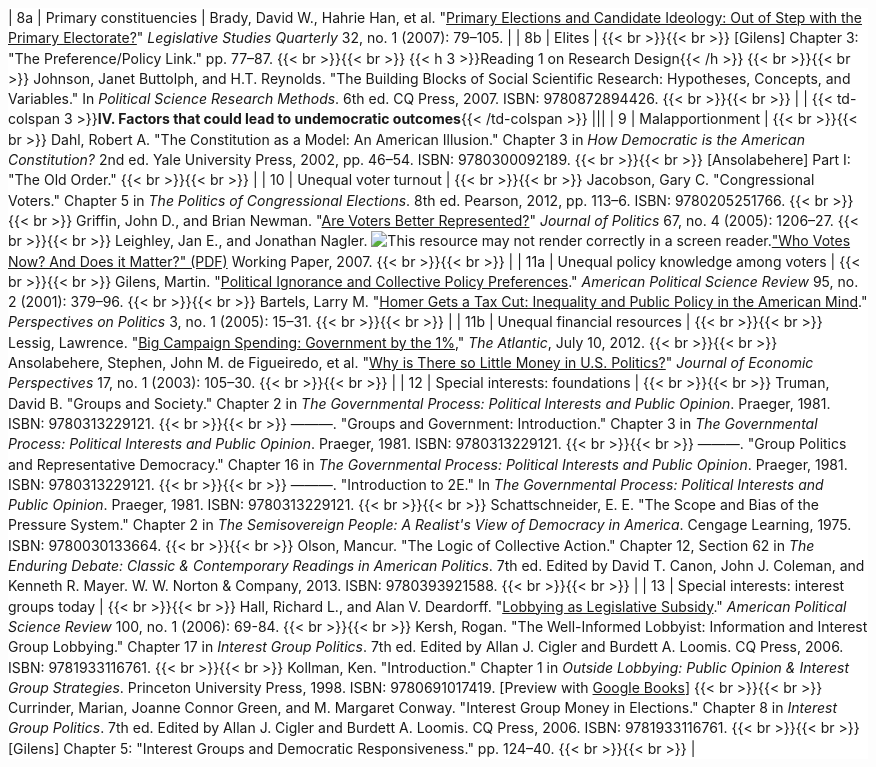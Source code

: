 | 8a | Primary constituencies | Brady, David W., Hahrie Han, et al. "[Primary Elections and Candidate Ideology: Out of Step with the Primary Electorate?](http://dx.doi.org/10.3162/036298007X201994)" _Legislative Studies Quarterly_ 32, no. 1 (2007): 79–105. |
| 8b | Elites |  {{< br >}}{{< br >}} \[Gilens\] Chapter 3: "The Preference/Policy Link." pp. 77–87. {{< br >}}{{< br >}} {{< h 3 >}}Reading 1 on Research Design{{< /h >}} {{< br >}}{{< br >}} Johnson, Janet Buttolph, and H.T. Reynolds. "The Building Blocks of Social Scientific Research: Hypotheses, Concepts, and Variables." In _Political Science Research Methods_. 6th ed. CQ Press, 2007. ISBN: 9780872894426. {{< br >}}{{< br >}}  |
| {{< td-colspan 3 >}}**IV. Factors that could lead to undemocratic outcomes**{{< /td-colspan >}} |||
| 9 | Malapportionment |  {{< br >}}{{< br >}} Dahl, Robert A. "The Constitution as a Model: An American Illusion." Chapter 3 in _How Democratic is the American Constitution?_ 2nd ed. Yale University Press, 2002, pp. 46–54. ISBN: 9780300092189. {{< br >}}{{< br >}} \[Ansolabehere\] Part I: "The Old Order." {{< br >}}{{< br >}}  |
| 10 | Unequal voter turnout |  {{< br >}}{{< br >}} Jacobson, Gary C. "Congressional Voters." Chapter 5 in _The Politics of Congressional Elections_. 8th ed. Pearson, 2012, pp. 113–6. ISBN: 9780205251766. {{< br >}}{{< br >}} Griffin, John D., and Brian Newman. "[Are Voters Better Represented?](http://dx.doi.org/10.1111/j.1468-2508.2005.00357.x)" _Journal of Politics_ 67, no. 4 (2005): 1206–27. {{< br >}}{{< br >}} Leighley, Jan E., and Jonathan Nagler. ![This resource may not render correctly in a screen reader.](/images/inacessible.gif)["Who Votes Now? And Does it Matter?" (PDF)](http://staging.nonprofitvote.org/documents/2010/11/who-votes-now-and-does-it-matter.pdf) Working Paper, 2007. {{< br >}}{{< br >}}  |
| 11a | Unequal policy knowledge among voters |  {{< br >}}{{< br >}} Gilens, Martin. "[Political Ignorance and Collective Policy Preferences](http://dx.doi.org/10.1017/S0003055401002222)." _American Political Science Review_ 95, no. 2 (2001): 379–96. {{< br >}}{{< br >}} Bartels, Larry M. "[Homer Gets a Tax Cut: Inequality and Public Policy in the American Mind](http://dx.doi.org/10.1017/S1537592705050036)." _Perspectives on Politics_ 3, no. 1 (2005): 15–31. {{< br >}}{{< br >}}  |
| 11b | Unequal financial resources |  {{< br >}}{{< br >}} Lessig, Lawrence. "[Big Campaign Spending: Government by the 1%](http://www.theatlantic.com/politics/archive/2012/07/big-campaign-spending-government-by-the-1/259599/)," _The Atlantic_, July 10, 2012. {{< br >}}{{< br >}} Ansolabehere, Stephen, John M. de Figueiredo, et al. "[Why is There so Little Money in U.S. Politics?](http://www.jstor.org/stable/3216842)" _Journal of Economic Perspectives_ 17, no. 1 (2003): 105–30. {{< br >}}{{< br >}}  |
| 12 | Special interests: foundations |  {{< br >}}{{< br >}} Truman, David B. "Groups and Society." Chapter 2 in _The Governmental Process: Political Interests and Public Opinion_. Praeger, 1981. ISBN: 9780313229121. {{< br >}}{{< br >}} ———. "Groups and Government: Introduction." Chapter 3 in _The Governmental Process: Political Interests and Public Opinion_. Praeger, 1981. ISBN: 9780313229121. {{< br >}}{{< br >}} ———. "Group Politics and Representative Democracy." Chapter 16 in _The Governmental Process: Political Interests and Public Opinion_. Praeger, 1981. ISBN: 9780313229121. {{< br >}}{{< br >}} ———. "Introduction to 2E." In _The Governmental Process: Political Interests and Public Opinion_. Praeger, 1981. ISBN: 9780313229121. {{< br >}}{{< br >}} Schattschneider, E. E. "The Scope and Bias of the Pressure System." Chapter 2 in _The Semisovereign People: A Realist's View of Democracy in America_. Cengage Learning, 1975. ISBN: 9780030133664. {{< br >}}{{< br >}} Olson, Mancur. "The Logic of Collective Action." Chapter 12, Section 62 in _The Enduring Debate: Classic & Contemporary Readings in American Politics_. 7th ed. Edited by David T. Canon, John J. Coleman, and Kenneth R. Mayer. W. W. Norton & Company, 2013. ISBN: 9780393921588. {{< br >}}{{< br >}}  |
| 13 | Special interests: interest groups today |  {{< br >}}{{< br >}} Hall, Richard L., and Alan V. Deardorff. "[Lobbying as Legislative Subsidy](http://dx.doi.org/10.1017/S0003055406062010)." _American Political Science Review_ 100, no. 1 (2006): 69-84. {{< br >}}{{< br >}} Kersh, Rogan. "The Well-Informed Lobbyist: Information and Interest Group Lobbying." Chapter 17 in _Interest Group Politics_. 7th ed. Edited by Allan J. Cigler and Burdett A. Loomis. CQ Press, 2006. ISBN: 9781933116761. {{< br >}}{{< br >}} Kollman, Ken. "Introduction." Chapter 1 in _Outside Lobbying: Public Opinion & Interest Group Strategies_. Princeton University Press, 1998. ISBN: 9780691017419. \[Preview with [Google Books](http://books.google.com/books?id=OIEb7hpN4jcC&pg=PA3#v=onepage)\] {{< br >}}{{< br >}} Currinder, Marian, Joanne Connor Green, and M. Margaret Conway. "Interest Group Money in Elections." Chapter 8 in _Interest Group Politics_. 7th ed. Edited by Allan J. Cigler and Burdett A. Loomis. CQ Press, 2006. ISBN: 9781933116761. {{< br >}}{{< br >}} \[Gilens\] Chapter 5: "Interest Groups and Democratic Responsiveness." pp. 124–40. {{< br >}}{{< br >}}  |